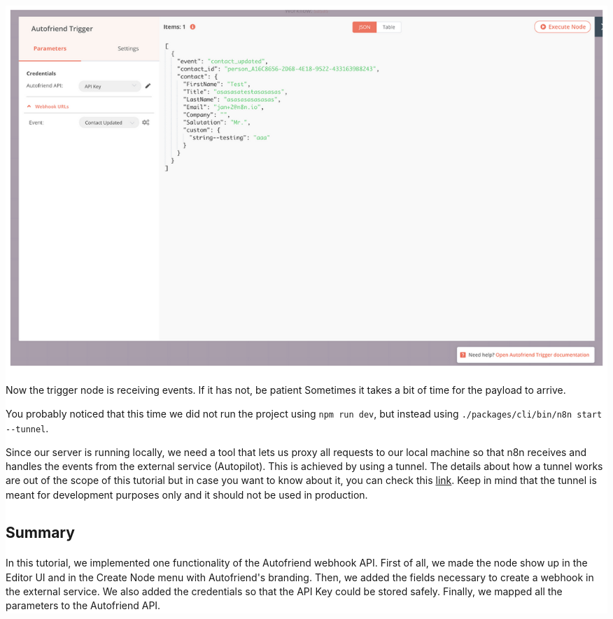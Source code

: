 ![Executed node with results](./images/executed-node-with-results.png)

Now the trigger node is receiving events. If it has not, be patient Sometimes it takes a bit of time for the payload to arrive.

You probably noticed that this time we did not run the project using `npm run dev`, but instead using `./packages/cli/bin/n8n start --tunnel`.

Since our server is running locally, we need a tool that lets us proxy all requests to our local machine so that n8n receives and handles the events from the external service (Autopilot). This is achieved by using a tunnel. The details about how a tunnel works are out of the scope of this tutorial but in case you want to know about it, you can check this [link](http://localtunnel.github.io/www/). Keep in mind that the tunnel is meant for development purposes only and it should not be used in production.


## Summary

In this tutorial, we implemented one functionality of the Autofriend webhook API. First of all, we made the node show up in the Editor UI and in the Create Node menu with Autofriend's branding. Then, we added the fields necessary to create a webhook in the external service. We also added the credentials so that the API Key could be stored safely. Finally, we mapped all the parameters to the Autofriend API.
